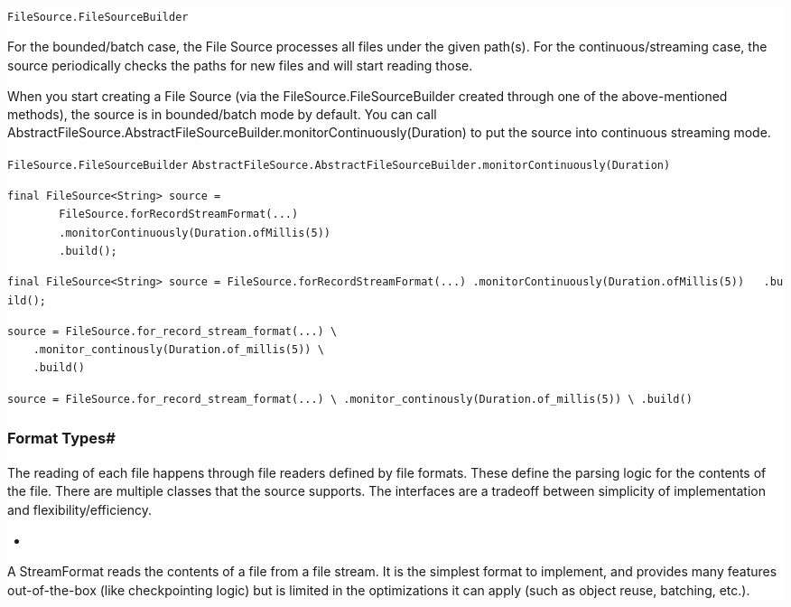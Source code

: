 `FileSource.FileSourceBuilder`

For the bounded/batch case, the File Source processes all files under the given path(s).
For the continuous/streaming case, the source periodically checks the paths for new files and will start reading those.


When you start creating a File Source (via the FileSource.FileSourceBuilder created through one of the above-mentioned methods),
the source is in bounded/batch mode by default. You can call AbstractFileSource.AbstractFileSourceBuilder.monitorContinuously(Duration)
to put the source into continuous streaming mode.

`FileSource.FileSourceBuilder`
`AbstractFileSource.AbstractFileSourceBuilder.monitorContinuously(Duration)`

```
final FileSource<String> source =
        FileSource.forRecordStreamFormat(...)
        .monitorContinuously(Duration.ofMillis(5))  
        .build();

```

`final FileSource<String> source =
        FileSource.forRecordStreamFormat(...)
        .monitorContinuously(Duration.ofMillis(5))  
        .build();
`

```
source = FileSource.for_record_stream_format(...) \
    .monitor_continously(Duration.of_millis(5)) \
    .build()

```

`source = FileSource.for_record_stream_format(...) \
    .monitor_continously(Duration.of_millis(5)) \
    .build()
`

### Format Types#


The reading of each file happens through file readers defined by file formats.
These define the parsing logic for the contents of the file. There are multiple classes that the source supports.
The interfaces are a tradeoff between simplicity of implementation and flexibility/efficiency.

* 
A StreamFormat reads the contents of a file from a file stream. It is the simplest format to implement,
and provides many features out-of-the-box (like checkpointing logic) but is limited in the optimizations it can apply
(such as object reuse, batching, etc.).
